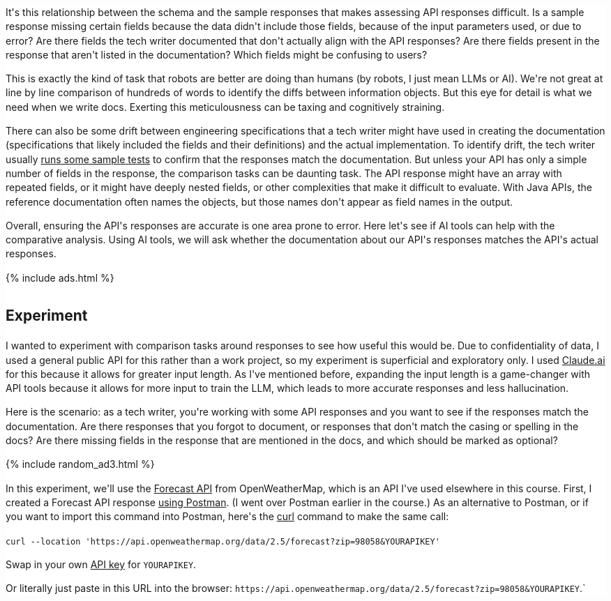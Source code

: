 It's this relationship between the schema and the sample responses that makes assessing  API responses difficult. Is a sample response missing certain fields because the data didn't include those fields, because of the input parameters used, or due to error? Are there fields the tech writer documented that don't actually align with the API responses? Are there fields present in the response that aren't listed in the documentation? Which fields might be confusing to users?

This is exactly the kind of task that robots are better are doing than humans (by robots, I just mean LLMs or AI). We're not great at line by line comparison of hundreds of words to identify the diffs between information objects. But this eye for detail is what we need when we write docs. Exerting this meticulousness can be taxing and cognitively straining.

There can also be some drift between engineering specifications that a tech writer might have used in creating the documentation (specifications that likely included the fields and their definitions) and the actual implementation. To identify drift, the tech writer usually [runs some sample tests](testingdocs.html) to confirm that the responses match the documentation. But unless your API has only a simple number of fields in the response, the comparison tasks can be daunting task. The API response might have an array with repeated fields, or it might have deeply nested fields, or other complexities that make it difficult to evaluate. With Java APIs, the reference documentation often names the objects, but those names don't appear as field names in the output. 

Overall, ensuring the API's responses are accurate is one area prone to error. Here let's see if AI tools can help with the comparative analysis. Using AI tools, we will ask whether the documentation about our API's responses matches the API's actual responses.

{% include ads.html %}

## Experiment

I wanted to experiment with comparison tasks around responses to see how useful this would be. Due to confidentiality of data, I used a general public API for this rather than a work project, so my experiment is superficial and exploratory only. I used [Claude.ai](https://claude.ai) for this because it allows for greater input length. As I've mentioned before, expanding the input length is a game-changer with API tools because it allows for more input to train the LLM, which leads to more accurate responses and less hallucination.

Here is the scenario: as a tech writer, you're working with some API responses and you want to see if the responses match the documentation. Are there responses that you forgot to document, or responses that don't match the casing or spelling in the docs? Are there missing fields in the response that are mentioned in the docs, and which should be marked as optional?

{% include random_ad3.html %}

In this experiment, we'll use the [Forecast API](https://openweathermap.org/forecast16) from OpenWeatherMap, which is an API I've used elsewhere in this course. First, I created a Forecast API response [using Postman](docapis_postman.html). (I went over Postman earlier in the course.) As an alternative to Postman, or if you want to import this command into Postman, here's the [curl](docapis_make_curl_call.html) command to make the same call:

```
curl --location 'https://api.openweathermap.org/data/2.5/forecast?zip=98058&YOURAPIKEY'
```

Swap in your own [API key](docapis_get_auth_keys.html) for `YOURAPIKEY`.

Or literally just paste in this URL into the browser: `https://api.openweathermap.org/data/2.5/forecast?zip=98058&YOURAPIKEY`.`

